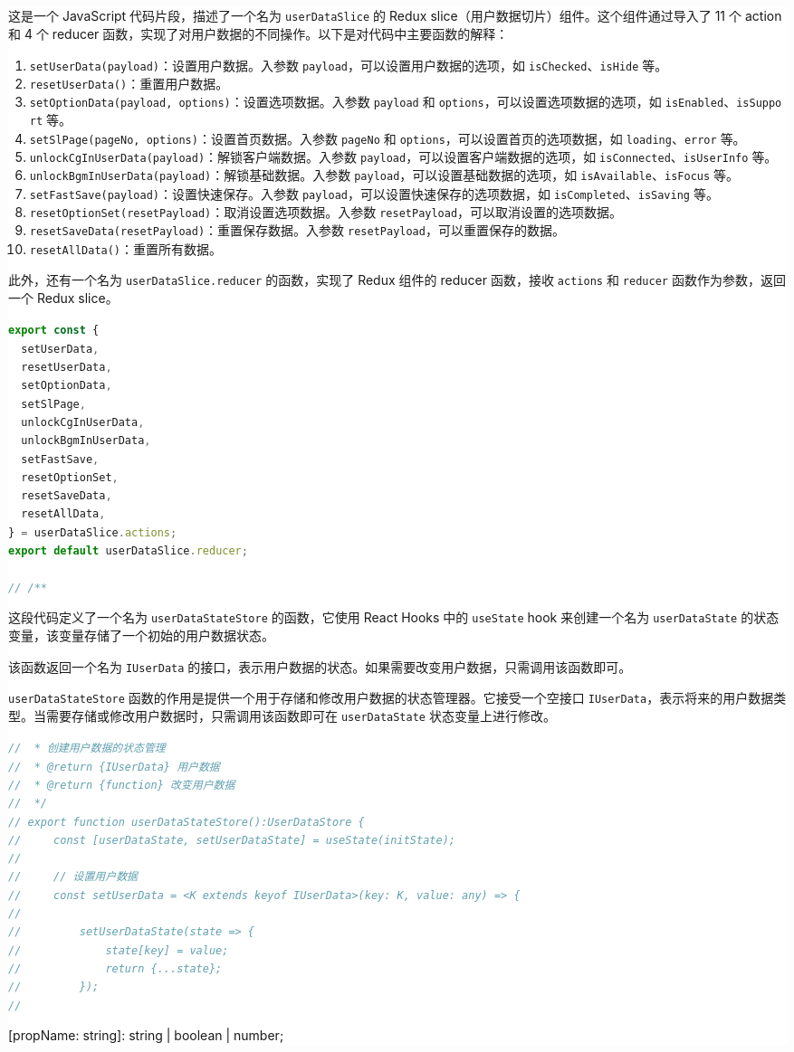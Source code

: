 ```js
```

这是一个 JavaScript 代码片段，描述了一个名为 `userDataSlice` 的 Redux  slice（用户数据切片）组件。这个组件通过导入了 11 个 action 和 4 个 reducer 函数，实现了对用户数据的不同操作。以下是对代码中主要函数的解释：

1. `setUserData(payload)`：设置用户数据。入参数 `payload`，可以设置用户数据的选项，如 `isChecked`、`isHide` 等。
2. `resetUserData()`：重置用户数据。
3. `setOptionData(payload, options)`：设置选项数据。入参数 `payload` 和 `options`，可以设置选项数据的选项，如 `isEnabled`、`isSupport` 等。
4. `setSlPage(pageNo, options)`：设置首页数据。入参数 `pageNo` 和 `options`，可以设置首页的选项数据，如 `loading`、`error` 等。
5. `unlockCgInUserData(payload)`：解锁客户端数据。入参数 `payload`，可以设置客户端数据的选项，如 `isConnected`、`isUserInfo` 等。
6. `unlockBgmInUserData(payload)`：解锁基础数据。入参数 `payload`，可以设置基础数据的选项，如 `isAvailable`、`isFocus` 等。
7. `setFastSave(payload)`：设置快速保存。入参数 `payload`，可以设置快速保存的选项数据，如 `isCompleted`、`isSaving` 等。
8. `resetOptionSet(resetPayload)`：取消设置选项数据。入参数 `resetPayload`，可以取消设置的选项数据。
9. `resetSaveData(resetPayload)`：重置保存数据。入参数 `resetPayload`，可以重置保存的数据。
10. `resetAllData()`：重置所有数据。

此外，还有一个名为 `userDataSlice.reducer` 的函数，实现了 Redux 组件的 reducer 函数，接收 `actions` 和 `reducer` 函数作为参数，返回一个 Redux slice。


```js
export const {
  setUserData,
  resetUserData,
  setOptionData,
  setSlPage,
  unlockCgInUserData,
  unlockBgmInUserData,
  setFastSave,
  resetOptionSet,
  resetSaveData,
  resetAllData,
} = userDataSlice.actions;
export default userDataSlice.reducer;

// /**
```

这段代码定义了一个名为 `userDataStateStore` 的函数，它使用 React Hooks 中的 `useState` hook 来创建一个名为 `userDataState` 的状态变量，该变量存储了一个初始的用户数据状态。

该函数返回一个名为 `IUserData` 的接口，表示用户数据的状态。如果需要改变用户数据，只需调用该函数即可。

`userDataStateStore` 函数的作用是提供一个用于存储和修改用户数据的状态管理器。它接受一个空接口 `IUserData`，表示将来的用户数据类型。当需要存储或修改用户数据时，只需调用该函数即可在 `userDataState` 状态变量上进行修改。


```js
//  * 创建用户数据的状态管理
//  * @return {IUserData} 用户数据
//  * @return {function} 改变用户数据
//  */
// export function userDataStateStore():UserDataStore {
//     const [userDataState, setUserDataState] = useState(initState);
//
//     // 设置用户数据
//     const setUserData = <K extends keyof IUserData>(key: K, value: any) => {
//
//         setUserDataState(state => {
//             state[key] = value;
//             return {...state};
//         });
//
```


  [propName: string]: string | boolean | number;